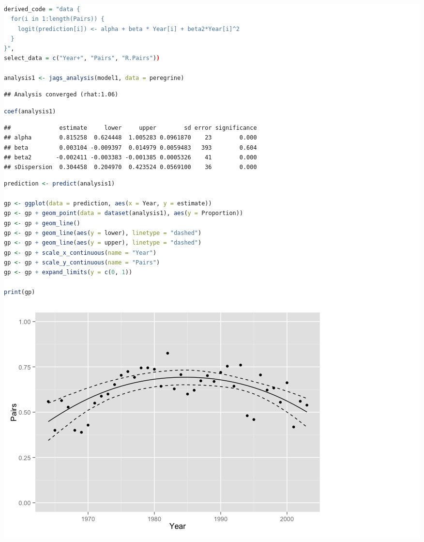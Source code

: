```r
derived_code = "data {
  for(i in 1:length(Pairs)) {
    logit(prediction[i]) <- alpha + beta * Year[i] + beta2*Year[i]^2
  }
}",
select_data = c("Year+", "Pairs", "R.Pairs"))

analysis1 <- jags_analysis(model1, data = peregrine)
```

```
## Analysis converged (rhat:1.06)
```

```r
coef(analysis1)
```

```
##              estimate     lower     upper        sd error significance
## alpha        0.815258  0.624448  1.005283 0.0961870    23        0.000
## beta         0.003104 -0.009397  0.014979 0.0059483   393        0.604
## beta2       -0.002411 -0.003383 -0.001385 0.0005326    41        0.000
## sDispersion  0.304458  0.204970  0.423524 0.0569100    36        0.000
```

```r
prediction <- predict(analysis1)

gp <- ggplot(data = prediction, aes(x = Year, y = estimate))
gp <- gp + geom_point(data = dataset(analysis1), aes(y = Proportion))
gp <- gp + geom_line()
gp <- gp + geom_line(aes(y = lower), linetype = "dashed")
gp <- gp + geom_line(aes(y = upper), linetype = "dashed")
gp <- gp + scale_x_continuous(name = "Year")
gp <- gp + scale_y_continuous(name = "Pairs")
gp <- gp + expand_limits(y = c(0, 1))

print(gp)
```

![](peregrine_files/figure-html/unnamed-chunk-15-1.png) 
